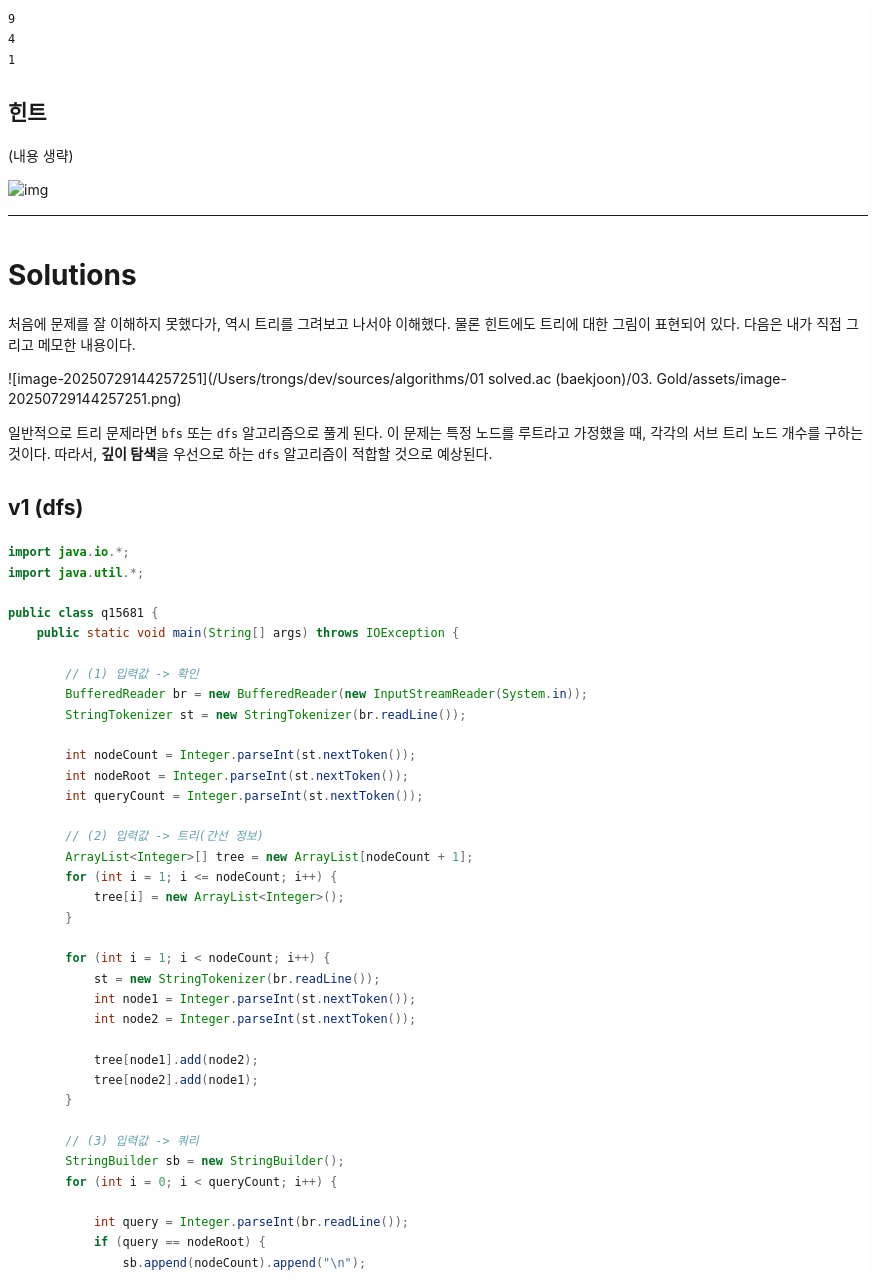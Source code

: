 ```
9
4
1
```

## 힌트

(내용 생략)

![img](https://onlinejudgeimages.s3-ap-northeast-1.amazonaws.com/problem/15681/2.png)

---

# Solutions

처음에 문제를 잘 이해하지 못했다가, 역시 트리를 그려보고 나서야 이해했다. 물론 힌트에도 트리에 대한 그림이 표현되어 있다. 다음은 내가 직접 그리고 메모한 내용이다.

![image-20250729144257251](/Users/trongs/dev/sources/algorithms/01 solved.ac (baekjoon)/03. Gold/assets/image-20250729144257251.png)

일반적으로 트리 문제라면 `bfs` 또는 `dfs` 알고리즘으로 풀게 된다. 이 문제는 특정 노드를 루트라고 가정했을 때, 각각의 서브 트리 노드 개수를 구하는 것이다. 따라서, **깊이 탐색**을 우선으로 하는 `dfs` 알고리즘이 적합할 것으로 예상된다.



## v1 (dfs)

```java
import java.io.*;
import java.util.*;

public class q15681 {
    public static void main(String[] args) throws IOException {

        // (1) 입력값 -> 확인
        BufferedReader br = new BufferedReader(new InputStreamReader(System.in));
        StringTokenizer st = new StringTokenizer(br.readLine());

        int nodeCount = Integer.parseInt(st.nextToken());
        int nodeRoot = Integer.parseInt(st.nextToken());
        int queryCount = Integer.parseInt(st.nextToken());

        // (2) 입력값 -> 트리(간선 정보)
        ArrayList<Integer>[] tree = new ArrayList[nodeCount + 1];
        for (int i = 1; i <= nodeCount; i++) {
            tree[i] = new ArrayList<Integer>();
        }

        for (int i = 1; i < nodeCount; i++) {
            st = new StringTokenizer(br.readLine());
            int node1 = Integer.parseInt(st.nextToken());
            int node2 = Integer.parseInt(st.nextToken());

            tree[node1].add(node2);
            tree[node2].add(node1);
        }

        // (3) 입력값 -> 쿼리
        StringBuilder sb = new StringBuilder();
        for (int i = 0; i < queryCount; i++) {
            
            int query = Integer.parseInt(br.readLine());
            if (query == nodeRoot) {
                sb.append(nodeCount).append("\n");
```